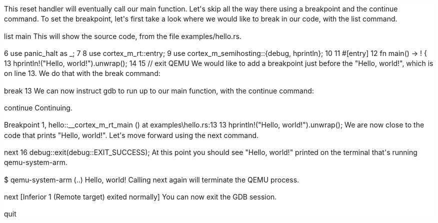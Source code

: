 This reset handler will eventually call our main function. Let's skip all the way there using a breakpoint and the continue command. To set the breakpoint, let's first take a look where we would like to break in our code, with the list command.

list main
This will show the source code, from the file examples/hello.rs.

6       use panic_halt as _;
7
8       use cortex_m_rt::entry;
9       use cortex_m_semihosting::{debug, hprintln};
10
11      #[entry]
12      fn main() -> ! {
13          hprintln!("Hello, world!").unwrap();
14
15          // exit QEMU
We would like to add a breakpoint just before the "Hello, world!", which is on line 13. We do that with the break command:

break 13
We can now instruct gdb to run up to our main function, with the continue command:

continue
Continuing.

Breakpoint 1, hello::__cortex_m_rt_main () at examples\hello.rs:13
13          hprintln!("Hello, world!").unwrap();
We are now close to the code that prints "Hello, world!". Let's move forward using the next command.

next
16          debug::exit(debug::EXIT_SUCCESS);
At this point you should see "Hello, world!" printed on the terminal that's running qemu-system-arm.

$ qemu-system-arm (..)
Hello, world!
Calling next again will terminate the QEMU process.

next
[Inferior 1 (Remote target) exited normally]
You can now exit the GDB session.

quit
